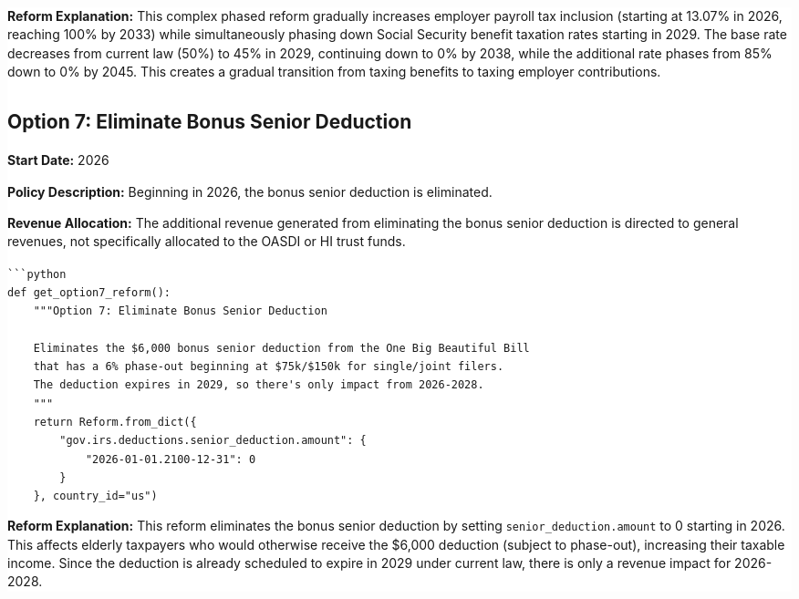 **Reform Explanation:** This complex phased reform gradually increases employer payroll tax inclusion (starting at 13.07% in 2026, reaching 100% by 2033) while simultaneously phasing down Social Security benefit taxation rates starting in 2029. The base rate decreases from current law (50%) to 45% in 2029, continuing down to 0% by 2038, while the additional rate phases from 85% down to 0% by 2045. This creates a gradual transition from taxing benefits to taxing employer contributions.

## Option 7: Eliminate Bonus Senior Deduction

**Start Date:** 2026

**Policy Description:** Beginning in 2026, the bonus senior deduction is eliminated.

**Revenue Allocation:** The additional revenue generated from eliminating the bonus senior deduction is directed to general revenues, not specifically allocated to the OASDI or HI trust funds.

```{dropdown} Option 7 Reform Code
```python
def get_option7_reform():
    """Option 7: Eliminate Bonus Senior Deduction

    Eliminates the $6,000 bonus senior deduction from the One Big Beautiful Bill
    that has a 6% phase-out beginning at $75k/$150k for single/joint filers.
    The deduction expires in 2029, so there's only impact from 2026-2028.
    """
    return Reform.from_dict({
        "gov.irs.deductions.senior_deduction.amount": {
            "2026-01-01.2100-12-31": 0
        }
    }, country_id="us")
```

**Reform Explanation:** This reform eliminates the bonus senior deduction by setting `senior_deduction.amount` to 0 starting in 2026. This affects elderly taxpayers who would otherwise receive the \$6,000 deduction (subject to phase-out), increasing their taxable income. Since the deduction is already scheduled to expire in 2029 under current law, there is only a revenue impact for 2026-2028.
